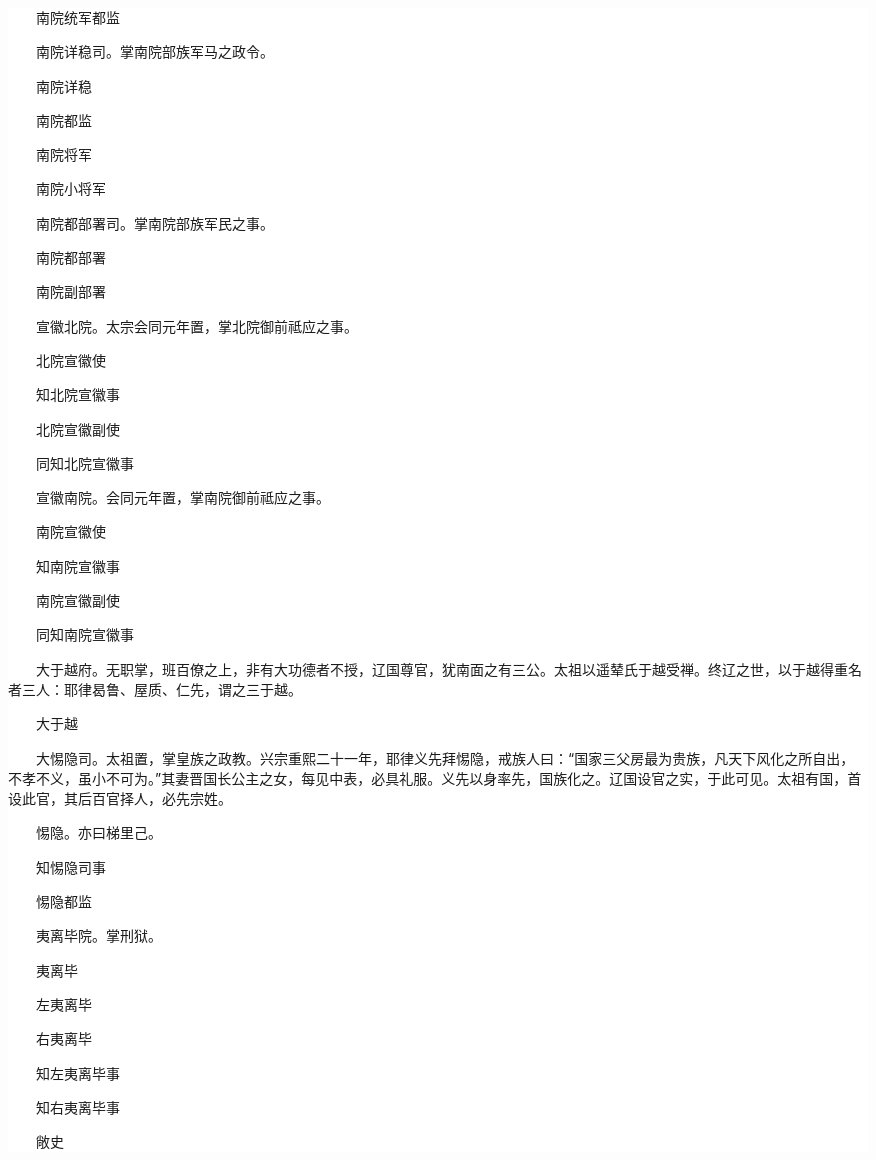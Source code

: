 　　南院统军都监

　　南院详稳司。掌南院部族军马之政令。

　　南院详稳

　　南院都监

　　南院将军

　　南院小将军

　　南院都部署司。掌南院部族军民之事。

　　南院都部署

　　南院副部署

　　宣徽北院。太宗会同元年置，掌北院御前祗应之事。

　　北院宣徽使

　　知北院宣徽事

　　北院宣徽副使

　　同知北院宣徽事

　　宣徽南院。会同元年置，掌南院御前祗应之事。

　　南院宣徽使

　　知南院宣徽事

　　南院宣徽副使

　　同知南院宣徽事

　　大于越府。无职掌，班百僚之上，非有大功德者不授，辽国尊官，犹南面之有三公。太祖以遥辇氏于越受禅。终辽之世，以于越得重名者三人：耶律曷鲁、屋质、仁先，谓之三于越。

　　大于越

　　大惕隐司。太祖置，掌皇族之政教。兴宗重熙二十一年，耶律义先拜惕隐，戒族人曰：“国家三父房最为贵族，凡天下风化之所自出，不孝不义，虽小不可为。”其妻晋国长公主之女，每见中表，必具礼服。义先以身率先，国族化之。辽国设官之实，于此可见。太祖有国，首设此官，其后百官择人，必先宗姓。

　　惕隐。亦曰梯里己。

　　知惕隐司事

　　惕隐都监

　　夷离毕院。掌刑狱。

　　夷离毕

　　左夷离毕

　　右夷离毕

　　知左夷离毕事

　　知右夷离毕事

　　敞史
